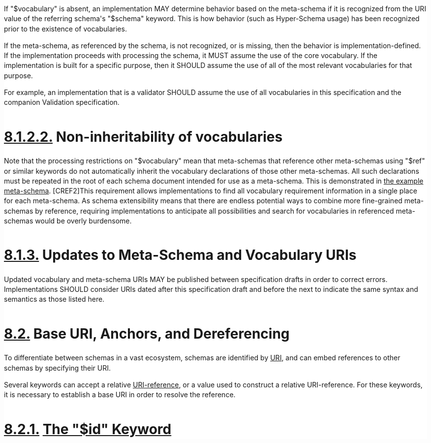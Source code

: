 If "$vocabulary" is absent, an implementation MAY determine behavior based on the meta-schema if it is recognized from the URI value of the referring schema's "$schema" keyword. This is how behavior (such as Hyper-Schema usage) has been recognized prior to the existence of vocabularies.

If the meta-schema, as referenced by the schema, is not recognized, or is missing, then the behavior is implementation-defined. If the implementation proceeds with processing the schema, it MUST assume the use of the core vocabulary. If the implementation is built for a specific purpose, then it SHOULD assume the use of all of the most relevant vocabularies for that purpose.

For example, an implementation that is a validator SHOULD assume the use of all vocabularies in this specification and the companion Validation specification.

# [8.1.2.2.](https://json-schema.org/draft/2020-12/draft-bhutton-json-schema-00\#rfc.section.8.1.2.2) Non-inheritability of vocabularies

Note that the processing restrictions on "$vocabulary" mean that meta-schemas that reference other meta-schemas using "$ref" or similar keywords do not automatically inherit the vocabulary declarations of those other meta-schemas. All such declarations must be repeated in the root of each schema document intended for use as a meta-schema. This is demonstrated in [the example meta-schema](https://json-schema.org/draft/2020-12/draft-bhutton-json-schema-00#example-meta-schema). \[CREF2\]This requirement allows implementations to find all vocabulary requirement information in a single place for each meta-schema. As schema extensibility means that there are endless potential ways to combine more fine-grained meta-schemas by reference, requiring implementations to anticipate all possibilities and search for vocabularies in referenced meta-schemas would be overly burdensome.

# [8.1.3.](https://json-schema.org/draft/2020-12/draft-bhutton-json-schema-00\#rfc.section.8.1.3) Updates to Meta-Schema and Vocabulary URIs

Updated vocabulary and meta-schema URIs MAY be published between specification drafts in order to correct errors. Implementations SHOULD consider URIs dated after this specification draft and before the next to indicate the same syntax and semantics as those listed here.

# [8.2.](https://json-schema.org/draft/2020-12/draft-bhutton-json-schema-00\#rfc.section.8.2) Base URI, Anchors, and Dereferencing

To differentiate between schemas in a vast ecosystem, schemas are identified by [URI](https://json-schema.org/draft/2020-12/draft-bhutton-json-schema-00#RFC3986), and can embed references to other schemas by specifying their URI.

Several keywords can accept a relative [URI-reference](https://json-schema.org/draft/2020-12/draft-bhutton-json-schema-00#RFC3986), or a value used to construct a relative URI-reference. For these keywords, it is necessary to establish a base URI in order to resolve the reference.

# [8.2.1.](https://json-schema.org/draft/2020-12/draft-bhutton-json-schema-00\#rfc.section.8.2.1) [The "$id" Keyword](https://json-schema.org/draft/2020-12/draft-bhutton-json-schema-00\#id-keyword)
